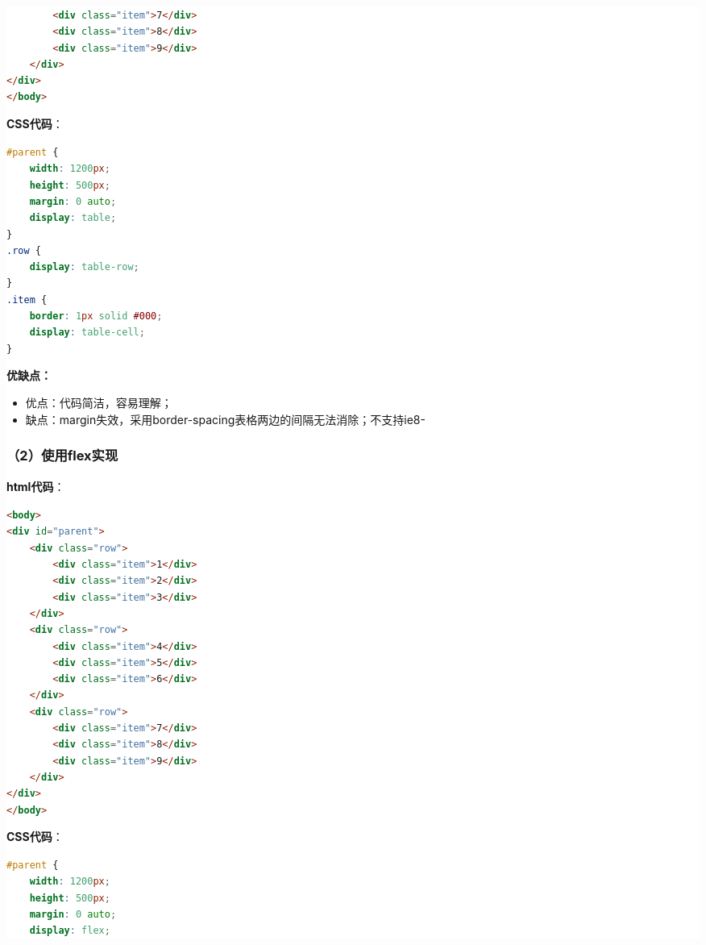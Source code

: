 ```html
        <div class="item">7</div>
        <div class="item">8</div>
        <div class="item">9</div>
    </div>
</div>
</body>


```
**CSS代码**：
```css
#parent {
    width: 1200px;
    height: 500px;
    margin: 0 auto;
    display: table;
}
.row {
    display: table-row;
}
.item {
    border: 1px solid #000;
    display: table-cell;
}

```
**优缺点：**

* 优点：代码简洁，容易理解；
* 缺点：margin失效，采用border-spacing表格两边的间隔无法消除；不支持ie8-


### （2）使用flex实现

**html代码**：
```html
<body>
<div id="parent">
    <div class="row">
        <div class="item">1</div>
        <div class="item">2</div>
        <div class="item">3</div>
    </div>
    <div class="row">
        <div class="item">4</div>
        <div class="item">5</div>
        <div class="item">6</div>
    </div>
    <div class="row">
        <div class="item">7</div>
        <div class="item">8</div>
        <div class="item">9</div>
    </div>
</div>
</body>


```
**CSS代码**：
```css
#parent {
    width: 1200px;
    height: 500px;
    margin: 0 auto;
    display: flex;
```
